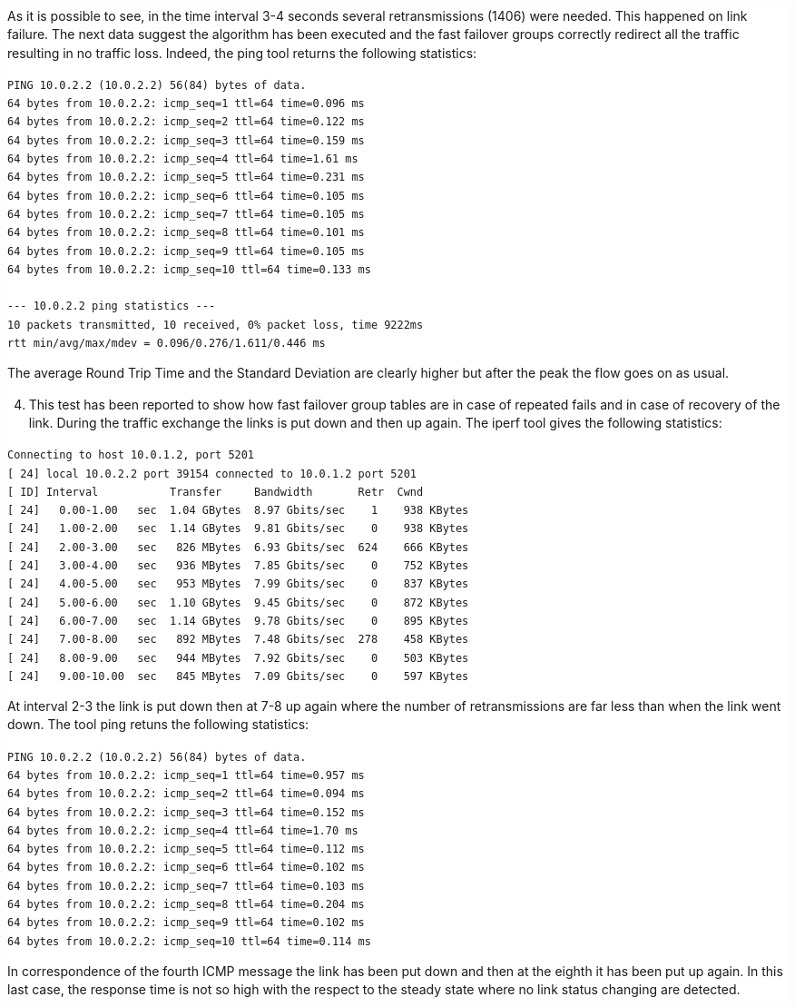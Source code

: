 As it is possible to see, in the time interval 3-4 seconds several retransmissions (1406) were needed. This happened on link failure. The next data suggest the algorithm has been executed and the fast failover groups correctly redirect all the traffic resulting in no traffic loss. Indeed, the ping tool returns the following statistics:

```
PING 10.0.2.2 (10.0.2.2) 56(84) bytes of data.
64 bytes from 10.0.2.2: icmp_seq=1 ttl=64 time=0.096 ms
64 bytes from 10.0.2.2: icmp_seq=2 ttl=64 time=0.122 ms
64 bytes from 10.0.2.2: icmp_seq=3 ttl=64 time=0.159 ms
64 bytes from 10.0.2.2: icmp_seq=4 ttl=64 time=1.61 ms
64 bytes from 10.0.2.2: icmp_seq=5 ttl=64 time=0.231 ms
64 bytes from 10.0.2.2: icmp_seq=6 ttl=64 time=0.105 ms
64 bytes from 10.0.2.2: icmp_seq=7 ttl=64 time=0.105 ms
64 bytes from 10.0.2.2: icmp_seq=8 ttl=64 time=0.101 ms
64 bytes from 10.0.2.2: icmp_seq=9 ttl=64 time=0.105 ms
64 bytes from 10.0.2.2: icmp_seq=10 ttl=64 time=0.133 ms

--- 10.0.2.2 ping statistics ---
10 packets transmitted, 10 received, 0% packet loss, time 9222ms
rtt min/avg/max/mdev = 0.096/0.276/1.611/0.446 ms
```
The average Round Trip Time and the Standard Deviation are clearly higher but after the peak the flow goes on as usual.

4) This test has been reported to show how fast failover group tables are in case of repeated fails and in case of recovery of the link. During the traffic exchange the links is put down and then up again. The iperf tool gives the following statistics:
```
Connecting to host 10.0.1.2, port 5201
[ 24] local 10.0.2.2 port 39154 connected to 10.0.1.2 port 5201
[ ID] Interval           Transfer     Bandwidth       Retr  Cwnd
[ 24]   0.00-1.00   sec  1.04 GBytes  8.97 Gbits/sec    1    938 KBytes       
[ 24]   1.00-2.00   sec  1.14 GBytes  9.81 Gbits/sec    0    938 KBytes       
[ 24]   2.00-3.00   sec   826 MBytes  6.93 Gbits/sec  624    666 KBytes       
[ 24]   3.00-4.00   sec   936 MBytes  7.85 Gbits/sec    0    752 KBytes       
[ 24]   4.00-5.00   sec   953 MBytes  7.99 Gbits/sec    0    837 KBytes       
[ 24]   5.00-6.00   sec  1.10 GBytes  9.45 Gbits/sec    0    872 KBytes       
[ 24]   6.00-7.00   sec  1.14 GBytes  9.78 Gbits/sec    0    895 KBytes       
[ 24]   7.00-8.00   sec   892 MBytes  7.48 Gbits/sec  278    458 KBytes       
[ 24]   8.00-9.00   sec   944 MBytes  7.92 Gbits/sec    0    503 KBytes       
[ 24]   9.00-10.00  sec   845 MBytes  7.09 Gbits/sec    0    597 KBytes   
```
At interval 2-3 the link is put down then at 7-8 up again where the number of retransmissions are far less than when the link went down. The tool ping retuns the following statistics:
```
PING 10.0.2.2 (10.0.2.2) 56(84) bytes of data.
64 bytes from 10.0.2.2: icmp_seq=1 ttl=64 time=0.957 ms
64 bytes from 10.0.2.2: icmp_seq=2 ttl=64 time=0.094 ms
64 bytes from 10.0.2.2: icmp_seq=3 ttl=64 time=0.152 ms
64 bytes from 10.0.2.2: icmp_seq=4 ttl=64 time=1.70 ms
64 bytes from 10.0.2.2: icmp_seq=5 ttl=64 time=0.112 ms
64 bytes from 10.0.2.2: icmp_seq=6 ttl=64 time=0.102 ms
64 bytes from 10.0.2.2: icmp_seq=7 ttl=64 time=0.103 ms
64 bytes from 10.0.2.2: icmp_seq=8 ttl=64 time=0.204 ms
64 bytes from 10.0.2.2: icmp_seq=9 ttl=64 time=0.102 ms
64 bytes from 10.0.2.2: icmp_seq=10 ttl=64 time=0.114 ms
```
In correspondence of the fourth ICMP message the link has been put down and then at the eighth it has been put up again. In this last case, the response time is not so high with the respect to the steady state where no link status changing are detected. 
